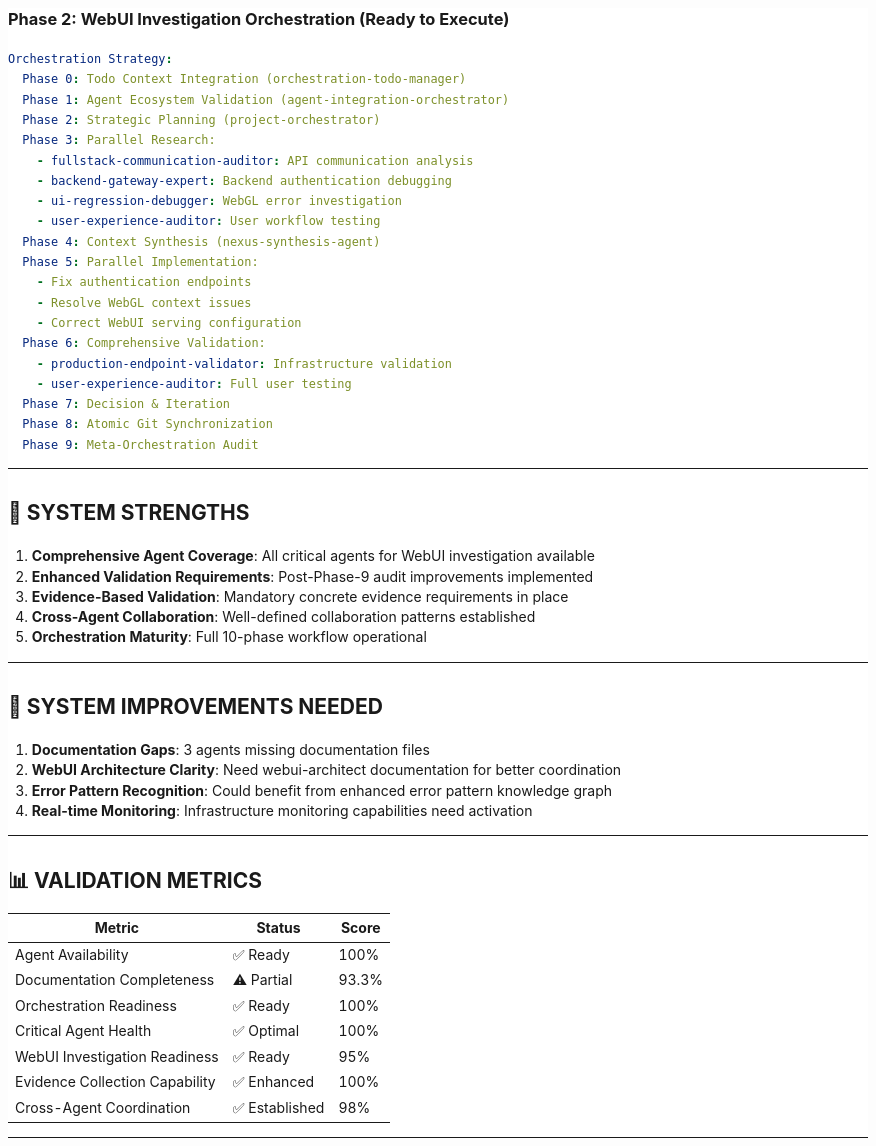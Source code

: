 ### **Phase 2: WebUI Investigation Orchestration** (Ready to Execute)
```yaml
Orchestration Strategy:
  Phase 0: Todo Context Integration (orchestration-todo-manager)
  Phase 1: Agent Ecosystem Validation (agent-integration-orchestrator)
  Phase 2: Strategic Planning (project-orchestrator)
  Phase 3: Parallel Research:
    - fullstack-communication-auditor: API communication analysis
    - backend-gateway-expert: Backend authentication debugging
    - ui-regression-debugger: WebGL error investigation
    - user-experience-auditor: User workflow testing
  Phase 4: Context Synthesis (nexus-synthesis-agent)
  Phase 5: Parallel Implementation:
    - Fix authentication endpoints
    - Resolve WebGL context issues
    - Correct WebUI serving configuration
  Phase 6: Comprehensive Validation:
    - production-endpoint-validator: Infrastructure validation
    - user-experience-auditor: Full user testing
  Phase 7: Decision & Iteration
  Phase 8: Atomic Git Synchronization
  Phase 9: Meta-Orchestration Audit
```

---

## 💪 SYSTEM STRENGTHS

1. **Comprehensive Agent Coverage**: All critical agents for WebUI investigation available
2. **Enhanced Validation Requirements**: Post-Phase-9 audit improvements implemented
3. **Evidence-Based Validation**: Mandatory concrete evidence requirements in place
4. **Cross-Agent Collaboration**: Well-defined collaboration patterns established
5. **Orchestration Maturity**: Full 10-phase workflow operational

---

## 🔧 SYSTEM IMPROVEMENTS NEEDED

1. **Documentation Gaps**: 3 agents missing documentation files
2. **WebUI Architecture Clarity**: Need webui-architect documentation for better coordination
3. **Error Pattern Recognition**: Could benefit from enhanced error pattern knowledge graph
4. **Real-time Monitoring**: Infrastructure monitoring capabilities need activation

---

## 📊 VALIDATION METRICS

| Metric | Status | Score |
|--------|--------|-------|
| Agent Availability | ✅ Ready | 100% |
| Documentation Completeness | ⚠️ Partial | 93.3% |
| Orchestration Readiness | ✅ Ready | 100% |
| Critical Agent Health | ✅ Optimal | 100% |
| WebUI Investigation Readiness | ✅ Ready | 95% |
| Evidence Collection Capability | ✅ Enhanced | 100% |
| Cross-Agent Coordination | ✅ Established | 98% |

---
